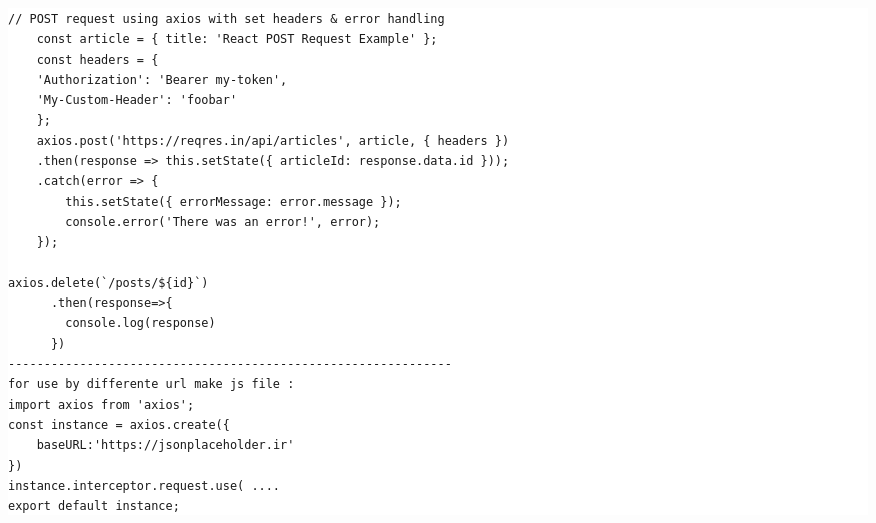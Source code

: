 	// POST request using axios with set headers & error handling
	    const article = { title: 'React POST Request Example' };
	    const headers = { 
		'Authorization': 'Bearer my-token',
		'My-Custom-Header': 'foobar'
	    };
	    axios.post('https://reqres.in/api/articles', article, { headers })
		.then(response => this.setState({ articleId: response.data.id }));
		.catch(error => {
		    this.setState({ errorMessage: error.message });
		    console.error('There was an error!', error);
		});
	
	axios.delete(`/posts/${id}`)
          .then(response=>{
            console.log(response)
          })
	--------------------------------------------------------------  
	for use by differente url make js file :
	import axios from 'axios';
	const instance = axios.create({
	    baseURL:'https://jsonplaceholder.ir'
	})
	instance.interceptor.request.use( ....
	export default instance;
	  
	
